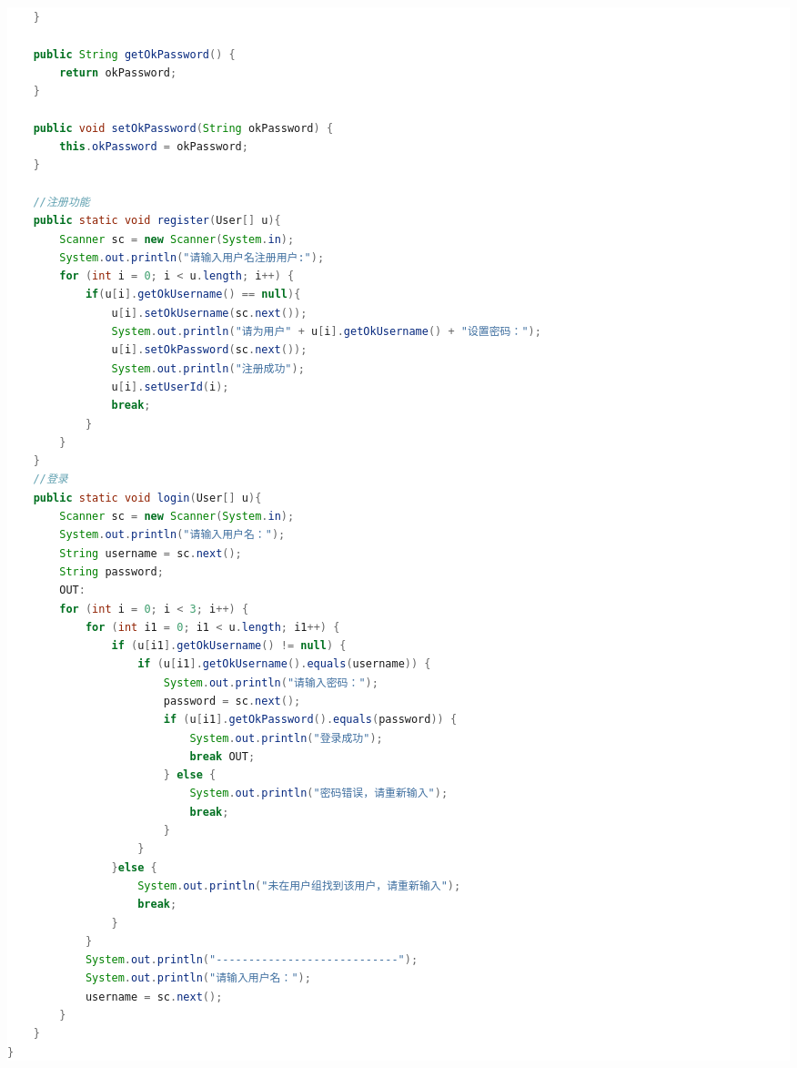 ```java
    }

    public String getOkPassword() {
        return okPassword;
    }

    public void setOkPassword(String okPassword) {
        this.okPassword = okPassword;
    }

    //注册功能
    public static void register(User[] u){
        Scanner sc = new Scanner(System.in);
        System.out.println("请输入用户名注册用户:");
        for (int i = 0; i < u.length; i++) {
            if(u[i].getOkUsername() == null){
                u[i].setOkUsername(sc.next());
                System.out.println("请为用户" + u[i].getOkUsername() + "设置密码：");
                u[i].setOkPassword(sc.next());
                System.out.println("注册成功");
                u[i].setUserId(i);
                break;
            }
        }
    }
    //登录
    public static void login(User[] u){
        Scanner sc = new Scanner(System.in);
        System.out.println("请输入用户名：");
        String username = sc.next();
        String password;
        OUT:
        for (int i = 0; i < 3; i++) {
            for (int i1 = 0; i1 < u.length; i1++) {
                if (u[i1].getOkUsername() != null) {
                    if (u[i1].getOkUsername().equals(username)) {
                        System.out.println("请输入密码：");
                        password = sc.next();
                        if (u[i1].getOkPassword().equals(password)) {
                            System.out.println("登录成功");
                            break OUT;
                        } else {
                            System.out.println("密码错误，请重新输入");
                            break;
                        }
                    }
                }else {
                    System.out.println("未在用户组找到该用户，请重新输入");
                    break;
                }
            }
            System.out.println("----------------------------");
            System.out.println("请输入用户名：");
            username = sc.next();
        }
    }
}

```
